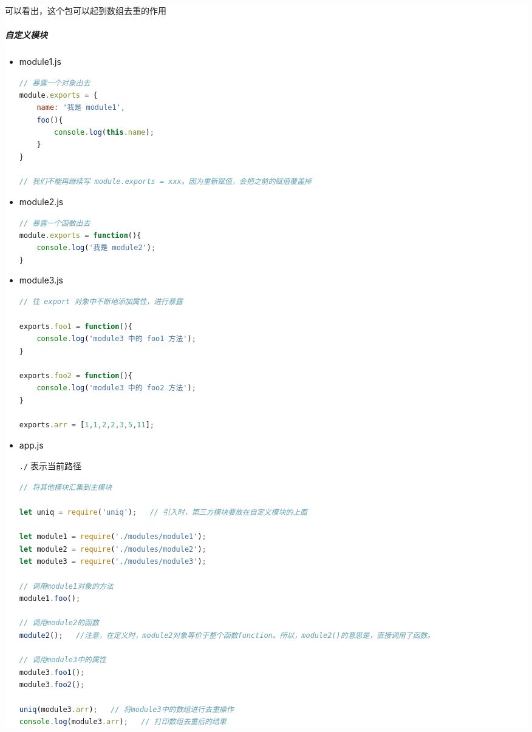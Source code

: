 可以看出，这个包可以起到数组去重的作用

##### 自定义模块

- module1.js

  ```javascript
  // 暴露一个对象出去
  module.exports = {
      name: '我是 module1',
      foo(){
          console.log(this.name);
      }
  }
  
  // 我们不能再继续写 module.exports = xxx。因为重新赋值，会把之前的赋值覆盖掉
  ```

- module2.js

  ```javascript
  // 暴露一个函数出去
  module.exports = function(){
      console.log('我是 module2');
  }
  ```

- module3.js

  ```javascript
  // 往 export 对象中不断地添加属性，进行暴露
  
  exports.foo1 = function(){
      console.log('module3 中的 foo1 方法');
  }
  
  exports.foo2 = function(){
      console.log('module3 中的 foo2 方法');
  }
  
  exports.arr = [1,1,2,2,3,5,11];
  ```

- app.js

  `./` 表示当前路径

  ```javascript
  // 将其他模块汇集到主模块
  
  let uniq = require('uniq');   // 引入时，第三方模块要放在自定义模块的上面
  
  let module1 = require('./modules/module1');
  let module2 = require('./modules/module2');
  let module3 = require('./modules/module3');
  
  // 调用module1对象的方法
  module1.foo();
  
  // 调用module2的函数
  module2();   //注意，在定义时，module2对象等价于整个函数function。所以，module2()的意思是，直接调用了函数。
  
  // 调用module3中的属性
  module3.foo1();
  module3.foo2();
  
  uniq(module3.arr);   // 将module3中的数组进行去重操作
  console.log(module3.arr);   // 打印数组去重后的结果
  ```
